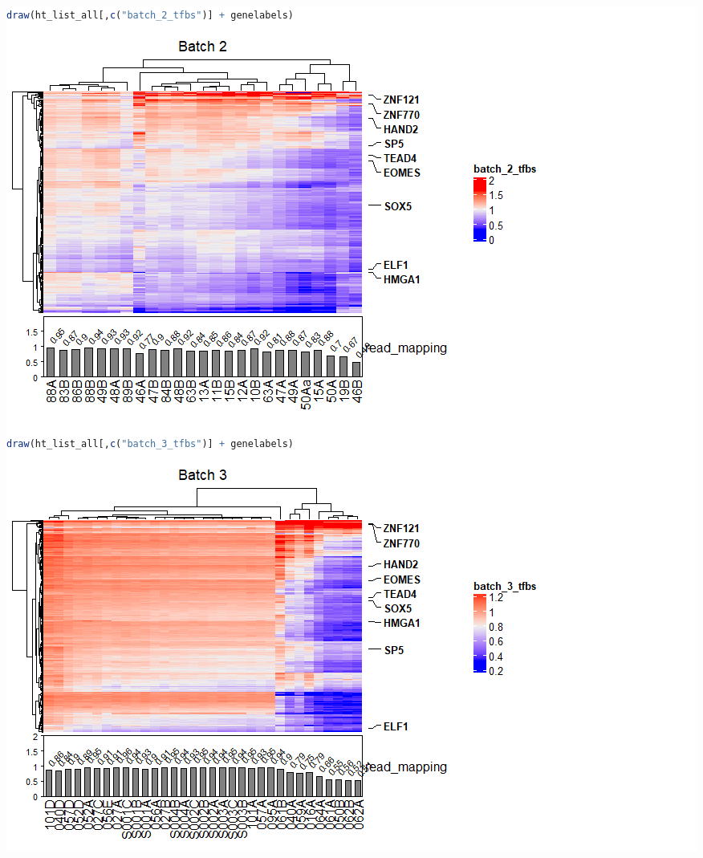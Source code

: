 ``` r
draw(ht_list_all[,c("batch_2_tfbs")] + genelabels)
```

![](02_Supplementary_script_coverage_ALL_samples_files/figure-gfm/plot_heatmap-2.png)

``` r
draw(ht_list_all[,c("batch_3_tfbs")] + genelabels)
```

![](02_Supplementary_script_coverage_ALL_samples_files/figure-gfm/plot_heatmap-3.png)
